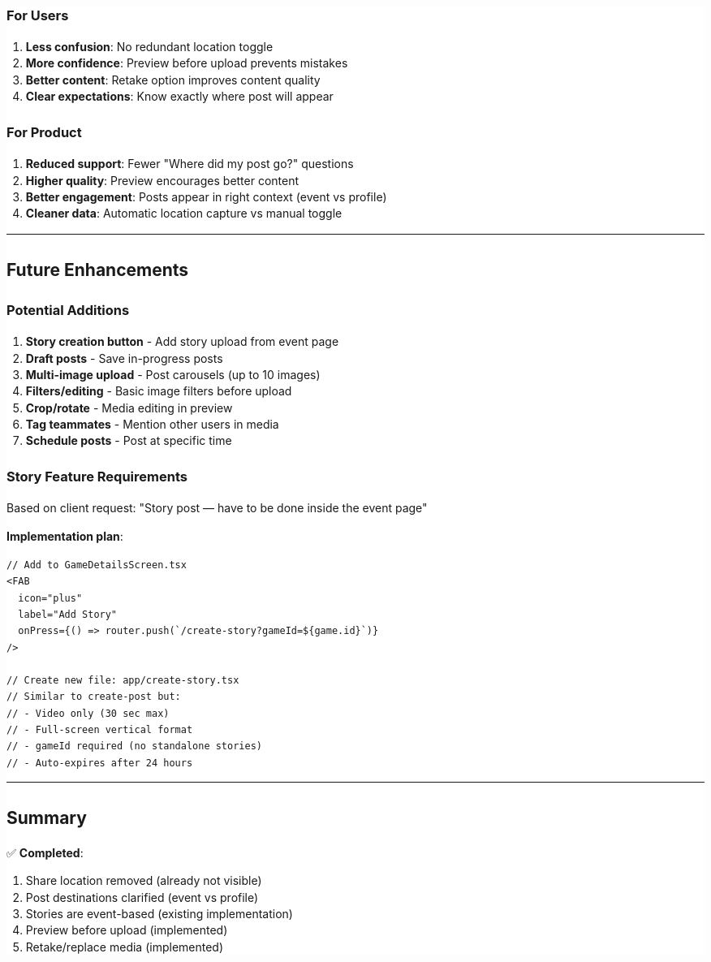 ### For Users
1. **Less confusion**: No redundant location toggle
2. **More confidence**: Preview before upload prevents mistakes
3. **Better content**: Retake option improves content quality
4. **Clear expectations**: Know exactly where post will appear

### For Product
1. **Reduced support**: Fewer "Where did my post go?" questions
2. **Higher quality**: Preview encourages better content
3. **Better engagement**: Posts appear in right context (event vs profile)
4. **Cleaner data**: Automatic location capture vs manual toggle

---

## Future Enhancements

### Potential Additions
1. **Story creation button** - Add story upload from event page
2. **Draft posts** - Save in-progress posts
3. **Multi-image upload** - Post carousels (up to 10 images)
4. **Filters/editing** - Basic image filters before upload
5. **Crop/rotate** - Media editing in preview
6. **Tag teammates** - Mention other users in media
7. **Schedule posts** - Post at specific time

### Story Feature Requirements
Based on client request: "Story post — have to be done inside the event page"

**Implementation plan**:
```tsx
// Add to GameDetailsScreen.tsx
<FAB 
  icon="plus"
  label="Add Story"
  onPress={() => router.push(`/create-story?gameId=${game.id}`)}
/>

// Create new file: app/create-story.tsx
// Similar to create-post but:
// - Video only (30 sec max)
// - Full-screen vertical format
// - gameId required (no standalone stories)
// - Auto-expires after 24 hours
```

---

## Summary

✅ **Completed**:
1. Share location removed (already not visible)
2. Post destinations clarified (event vs profile)
3. Stories are event-based (existing implementation)
4. Preview before upload (implemented)
5. Retake/replace media (implemented)
